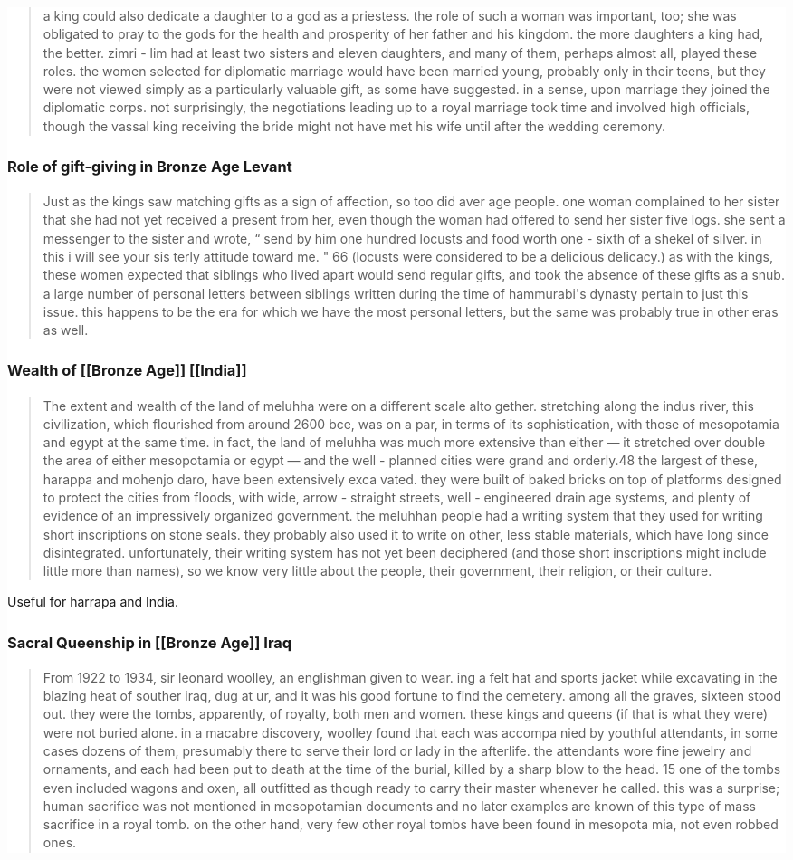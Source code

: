 > a king could also dedicate a daughter to a god as a priestess. the role of such a woman was important, too; she was obligated to pray to the gods for the health and prosperity of her father and his kingdom. the more daughters a king had, the better. zimri - lim had at least two sisters and eleven daughters, and many of them, perhaps almost all, played these roles. the women selected for diplomatic marriage would have been married young, probably only in their teens, but they were not viewed simply as a particularly valuable gift, as some have suggested. in a sense, upon marriage they joined the diplomatic corps. not surprisingly, the negotiations leading up to a royal marriage took time and involved high officials, though the vassal king receiving the bride might not have met his wife until after the wedding ceremony. 

### Role of gift-giving in Bronze Age Levant

> Just as the kings saw matching gifts as a sign of affection, so too did aver age people. one woman complained to her sister that she had not yet received a present from her, even though the woman had offered to send her sister five logs. she sent a messenger to the sister and wrote, “ send by him one hundred locusts and food worth one - sixth of a shekel of silver. in this i will see your sis terly attitude toward me. " 66 (locusts were considered to be a delicious delicacy.) as with the kings, these women expected that siblings who lived apart would send regular gifts, and took the absence of these gifts as a snub. a large number of personal letters between siblings written during the time of hammurabi's dynasty pertain to just this issue. this happens to be the era for which we have the most personal letters, but the same was probably true in other eras as well. 

### Wealth of [[Bronze Age]] [[India]]

> The extent and wealth of the land of meluhha were on a different scale alto gether. stretching along the indus river, this civilization, which flourished from around 2600 bce, was on a par, in terms of its sophistication, with those of mesopotamia and egypt at the same time. in fact, the land of meluhha was much more extensive than either — it stretched over double the area of either mesopotamia or egypt — and the well - planned cities were grand and orderly.48 the largest of these, harappa and mohenjo daro, have been extensively exca vated. they were built of baked bricks on top of platforms designed to protect the cities from floods, with wide, arrow - straight streets, well - engineered drain age systems, and plenty of evidence of an impressively organized government. the meluhhan people had a writing system that they used for writing short inscriptions on stone seals. they probably also used it to write on other, less stable materials, which have long since disintegrated. unfortunately, their writing system has not yet been deciphered (and those short inscriptions might include little more than names), so we know very little about the people, their government, their religion, or their culture. 

Useful for harrapa and India.

### Sacral Queenship in [[Bronze Age]] Iraq 

> From 1922 to 1934, sir leonard woolley, an englishman given to wear. ing a felt hat and sports jacket while excavating in the blazing heat of souther iraq, dug at ur, and it was his good fortune to find the cemetery. among all the graves, sixteen stood out. they were the tombs, apparently, of royalty, both men and women. these kings and queens (if that is what they were) were not buried alone. in a macabre discovery, woolley found that each was accompa nied by youthful attendants, in some cases dozens of them, presumably there to serve their lord or lady in the afterlife. the attendants wore fine jewelry and ornaments, and each had been put to death at the time of the burial, killed by a sharp blow to the head. 15 one of the tombs even included wagons and oxen, all outfitted as though ready to carry their master whenever he called. this was a surprise; human sacrifice was not mentioned in mesopotamian documents and no later examples are known of this type of mass sacrifice in a royal tomb. on the other hand, very few other royal tombs have been found in mesopota mia, not even robbed ones. 
